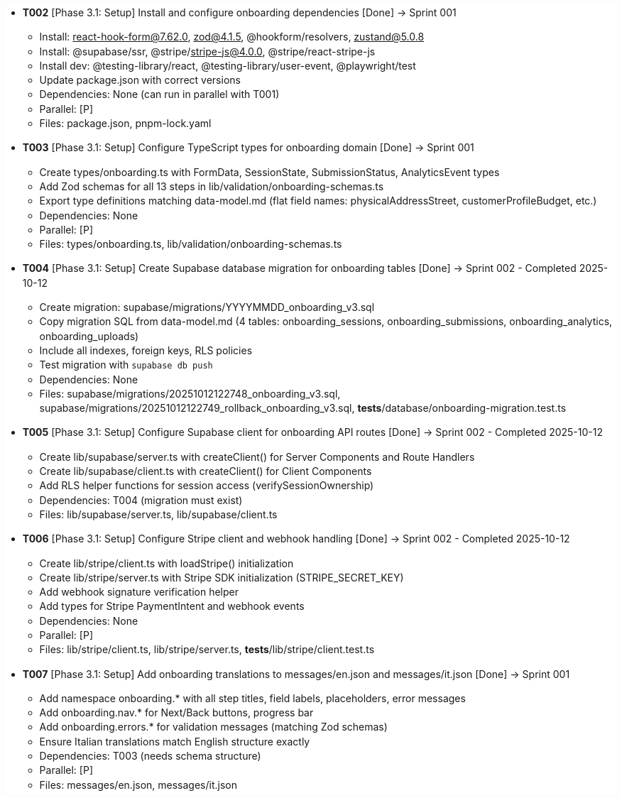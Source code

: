 - **T002** [Phase 3.1: Setup] Install and configure onboarding dependencies [Done]
  → Sprint 001
  - Install: react-hook-form@7.62.0, zod@4.1.5, @hookform/resolvers, zustand@5.0.8
  - Install: @supabase/ssr, @stripe/stripe-js@4.0.0, @stripe/react-stripe-js
  - Install dev: @testing-library/react, @testing-library/user-event, @playwright/test
  - Update package.json with correct versions
  - Dependencies: None (can run in parallel with T001)
  - Parallel: [P]
  - Files: package.json, pnpm-lock.yaml

- **T003** [Phase 3.1: Setup] Configure TypeScript types for onboarding domain [Done]
  → Sprint 001
  - Create types/onboarding.ts with FormData, SessionState, SubmissionStatus, AnalyticsEvent types
  - Add Zod schemas for all 13 steps in lib/validation/onboarding-schemas.ts
  - Export type definitions matching data-model.md (flat field names: physicalAddressStreet, customerProfileBudget, etc.)
  - Dependencies: None
  - Parallel: [P]
  - Files: types/onboarding.ts, lib/validation/onboarding-schemas.ts

- **T004** [Phase 3.1: Setup] Create Supabase database migration for onboarding tables [Done]
  → Sprint 002 - Completed 2025-10-12
  - Create migration: supabase/migrations/YYYYMMDD_onboarding_v3.sql
  - Copy migration SQL from data-model.md (4 tables: onboarding_sessions, onboarding_submissions, onboarding_analytics, onboarding_uploads)
  - Include all indexes, foreign keys, RLS policies
  - Test migration with `supabase db push`
  - Dependencies: None
  - Files: supabase/migrations/20251012122748_onboarding_v3.sql, supabase/migrations/20251012122749_rollback_onboarding_v3.sql, __tests__/database/onboarding-migration.test.ts

- **T005** [Phase 3.1: Setup] Configure Supabase client for onboarding API routes [Done]
  → Sprint 002 - Completed 2025-10-12
  - Create lib/supabase/server.ts with createClient() for Server Components and Route Handlers
  - Create lib/supabase/client.ts with createClient() for Client Components
  - Add RLS helper functions for session access (verifySessionOwnership)
  - Dependencies: T004 (migration must exist)
  - Files: lib/supabase/server.ts, lib/supabase/client.ts

- **T006** [Phase 3.1: Setup] Configure Stripe client and webhook handling [Done]
  → Sprint 002 - Completed 2025-10-12
  - Create lib/stripe/client.ts with loadStripe() initialization
  - Create lib/stripe/server.ts with Stripe SDK initialization (STRIPE_SECRET_KEY)
  - Add webhook signature verification helper
  - Add types for Stripe PaymentIntent and webhook events
  - Dependencies: None
  - Parallel: [P]
  - Files: lib/stripe/client.ts, lib/stripe/server.ts, __tests__/lib/stripe/client.test.ts

- **T007** [Phase 3.1: Setup] Add onboarding translations to messages/en.json and messages/it.json [Done]
  → Sprint 001
  - Add namespace onboarding.* with all step titles, field labels, placeholders, error messages
  - Add onboarding.nav.* for Next/Back buttons, progress bar
  - Add onboarding.errors.* for validation messages (matching Zod schemas)
  - Ensure Italian translations match English structure exactly
  - Dependencies: T003 (needs schema structure)
  - Parallel: [P]
  - Files: messages/en.json, messages/it.json
